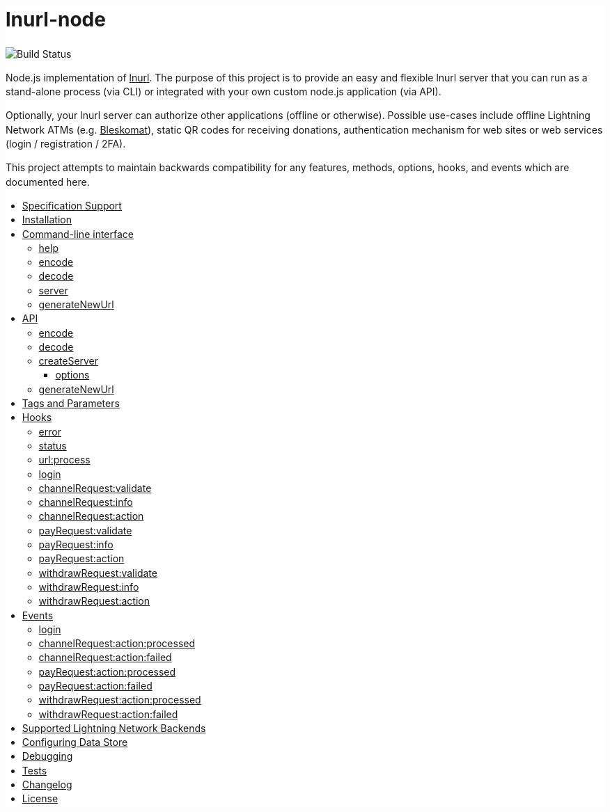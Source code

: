 # lnurl-node

![Build Status](https://github.com/chill117/lnurl-node/actions/workflows/tests.yml/badge.svg)

Node.js implementation of [lnurl](https://github.com/fiatjaf/lnurl-rfc). The purpose of this project is to provide an easy and flexible lnurl server that you can run as a stand-alone process (via CLI) or integrated with your own custom node.js application (via API).

Optionally, your lnurl server can authorize other applications (offline or otherwise). Possible use-cases include offline Lightning Network ATMs (e.g. [Bleskomat](https://www.bleskomat.com/)), static QR codes for receiving donations, authentication mechanism for web sites or web services (login / registration / 2FA).

This project attempts to maintain backwards compatibility for any features, methods, options, hooks, and events which are documented here.


* [Specification Support](#specification-support)
* [Installation](#installation)
* [Command-line interface](#command-line-interface)
  * [help](#cli-help)
  * [encode](#cli-encode)
  * [decode](#cli-decode)
  * [server](#cli-server)
  * [generateNewUrl](#cli-generatenewurl)
* [API](#api)
  * [encode](#encode)
  * [decode](#decode)
  * [createServer](#createserver)
    * [options](#createserver-options)
  * [generateNewUrl](#generatenewurl)
* [Tags and Parameters](#tags-and-parameters)
* [Hooks](#hooks)
	* [error](#hook-error)
	* [status](#hook-status)
	* [url:process](#hook-urlprocess)
	* [login](#hook-login)
	* [channelRequest:validate](#hook-channelrequestvalidate)
	* [channelRequest:info](#hook-channelrequestinfo)
	* [channelRequest:action](#hook-channelrequestaction)
	* [payRequest:validate](#hook-payrequestvalidate)
	* [payRequest:info](#hook-payrequestinfo)
	* [payRequest:action](#hook-payrequestaction)
	* [withdrawRequest:validate](#hook-withdrawrequestvalidate)
	* [withdrawRequest:info](#hook-withdrawrequestinfo)
	* [withdrawRequest:action](#hook-withdrawrequestaction)
* [Events](#events)
	* [login](#event-login)
	* [channelRequest:action:processed](#event-channelrequestactionprocessed)
	* [channelRequest:action:failed](#event-channelrequestactionfailed)
	* [payRequest:action:processed](#event-payrequestactionprocessed)
	* [payRequest:action:failed](#event-payrequestactionfailed)
	* [withdrawRequest:action:processed](#event-withdrawrequestactionprocessed)
	* [withdrawRequest:action:failed](#event-withdrawrequestactionfailed)
* [Supported Lightning Network Backends](#supported-lightning-network-backends)
* [Configuring Data Store](#configuring-data-store)
* [Debugging](#debugging)
* [Tests](#tests)
* [Changelog](#changelog)
* [License](#license)
